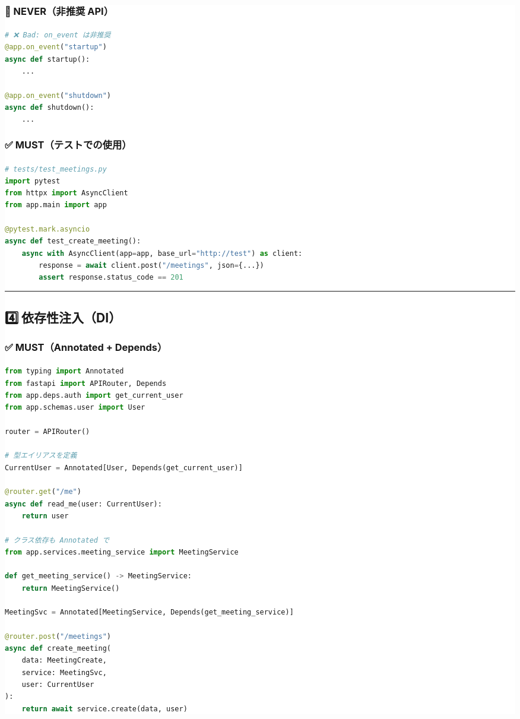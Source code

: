 ### 🚫 NEVER（非推奨 API）

```python
# ❌ Bad: on_event は非推奨
@app.on_event("startup")
async def startup():
    ...

@app.on_event("shutdown")
async def shutdown():
    ...
```

### ✅ MUST（テストでの使用）

```python
# tests/test_meetings.py
import pytest
from httpx import AsyncClient
from app.main import app

@pytest.mark.asyncio
async def test_create_meeting():
    async with AsyncClient(app=app, base_url="http://test") as client:
        response = await client.post("/meetings", json={...})
        assert response.status_code == 201
```

---

## 4️⃣ 依存性注入（DI）

### ✅ MUST（Annotated + Depends）

```python
from typing import Annotated
from fastapi import APIRouter, Depends
from app.deps.auth import get_current_user
from app.schemas.user import User

router = APIRouter()

# 型エイリアスを定義
CurrentUser = Annotated[User, Depends(get_current_user)]

@router.get("/me")
async def read_me(user: CurrentUser):
    return user

# クラス依存も Annotated で
from app.services.meeting_service import MeetingService

def get_meeting_service() -> MeetingService:
    return MeetingService()

MeetingSvc = Annotated[MeetingService, Depends(get_meeting_service)]

@router.post("/meetings")
async def create_meeting(
    data: MeetingCreate,
    service: MeetingSvc,
    user: CurrentUser
):
    return await service.create(data, user)
```